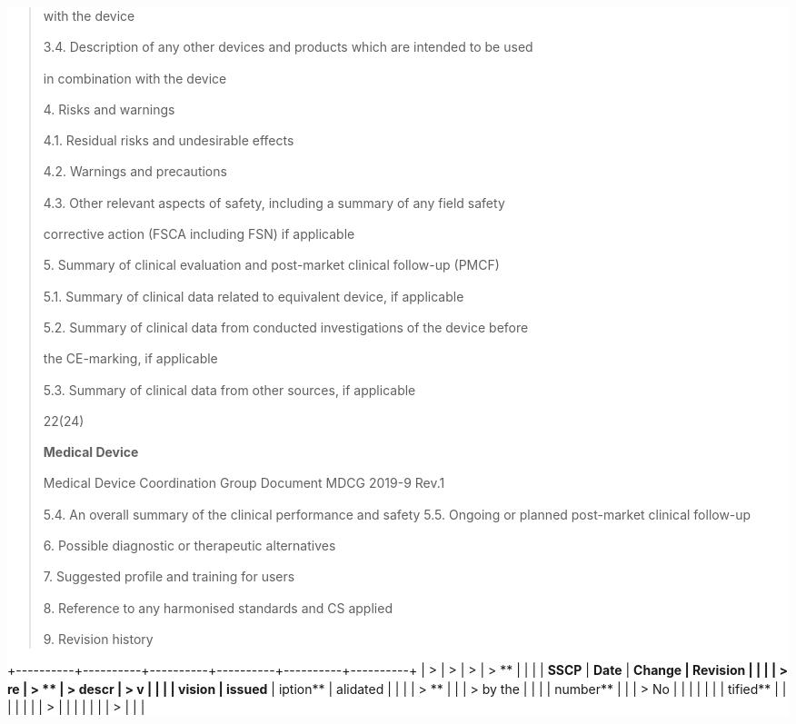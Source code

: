 > with the device
>
> 3.4. Description of any other devices and products which are intended
> to be used
>
> in combination with the device
>
> 4\. Risks and warnings
>
> 4.1. Residual risks and undesirable effects
>
> 4.2. Warnings and precautions
>
> 4.3. Other relevant aspects of safety, including a summary of any
> field safety
>
> corrective action (FSCA including FSN) if applicable
>
> 5\. Summary of clinical evaluation and post-market clinical follow-up
> (PMCF)
>
> 5.1. Summary of clinical data related to equivalent device, if
> applicable
>
> 5.2. Summary of clinical data from conducted investigations of the
> device before
>
> the CE-marking, if applicable
>
> 5.3. Summary of clinical data from other sources, if applicable
>
> 22(24)
>
> **Medical Device**
>
> Medical Device Coordination Group Document MDCG 2019-9 Rev.1
>
> 5.4. An overall summary of the clinical performance and safety 5.5.
> Ongoing or planned post-market clinical follow-up
>
> 6\. Possible diagnostic or therapeutic alternatives
>
> 7\. Suggested profile and training for users
>
> 8\. Reference to any harmonised standards and CS applied
>
> 9\. Revision history

+----------+----------+----------+----------+----------+----------+
| >        | >        | >        | > **     |          |          |
| **SSCP** | **Date** | **Change | Revision |          |          |
| > **re   | > **     | > descr  | > v      |          |          |
| vision** | issued** | iption** | alidated |          |          |
| > **     |          |          | > by the |          |          |
| number** |          |          | > No     |          |          |
|          |          |          | tified** |          |          |
|          |          |          | >        |          |          |
|          |          |          | >        |          |          |